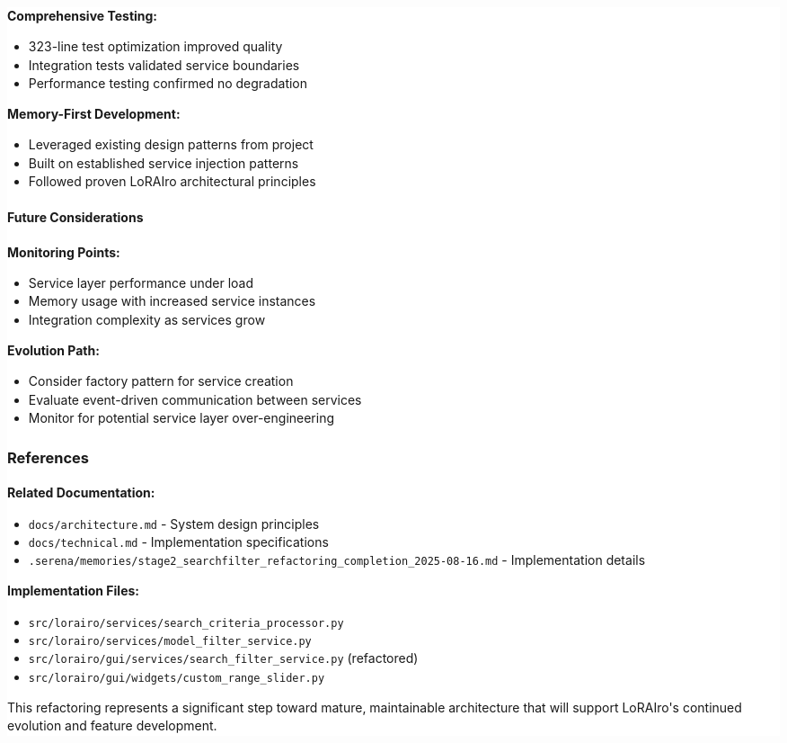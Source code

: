 **Comprehensive Testing:**
- 323-line test optimization improved quality
- Integration tests validated service boundaries
- Performance testing confirmed no degradation

**Memory-First Development:**
- Leveraged existing design patterns from project
- Built on established service injection patterns
- Followed proven LoRAIro architectural principles

#### Future Considerations

**Monitoring Points:**
- Service layer performance under load
- Memory usage with increased service instances
- Integration complexity as services grow

**Evolution Path:**
- Consider factory pattern for service creation
- Evaluate event-driven communication between services
- Monitor for potential service layer over-engineering

### References

**Related Documentation:**
- `docs/architecture.md` - System design principles
- `docs/technical.md` - Implementation specifications
- `.serena/memories/stage2_searchfilter_refactoring_completion_2025-08-16.md` - Implementation details

**Implementation Files:**
- `src/lorairo/services/search_criteria_processor.py`
- `src/lorairo/services/model_filter_service.py`
- `src/lorairo/gui/services/search_filter_service.py` (refactored)
- `src/lorairo/gui/widgets/custom_range_slider.py`

This refactoring represents a significant step toward mature, maintainable architecture that will support LoRAIro's continued evolution and feature development.
